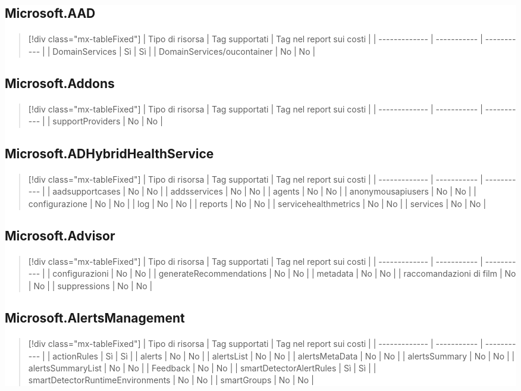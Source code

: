 ## <a name="microsoftaad"></a>Microsoft.AAD

> [!div class="mx-tableFixed"]
> | Tipo di risorsa | Tag supportati | Tag nel report sui costi |
> | ------------- | ----------- | ----------- |
> | DomainServices | Sì | Sì |
> | DomainServices/oucontainer | No | No |

## <a name="microsoftaddons"></a>Microsoft.Addons

> [!div class="mx-tableFixed"]
> | Tipo di risorsa | Tag supportati | Tag nel report sui costi |
> | ------------- | ----------- | ----------- |
> | supportProviders | No | No |

## <a name="microsoftadhybridhealthservice"></a>Microsoft.ADHybridHealthService

> [!div class="mx-tableFixed"]
> | Tipo di risorsa | Tag supportati | Tag nel report sui costi |
> | ------------- | ----------- | ----------- |
> | aadsupportcases | No | No |
> | addsservices | No | No |
> | agents | No | No |
> | anonymousapiusers | No | No |
> | configurazione | No | No |
> | log | No | No |
> | reports | No | No |
> | servicehealthmetrics | No | No |
> | services | No | No |

## <a name="microsoftadvisor"></a>Microsoft.Advisor

> [!div class="mx-tableFixed"]
> | Tipo di risorsa | Tag supportati | Tag nel report sui costi |
> | ------------- | ----------- | ----------- |
> | configurazioni | No | No |
> | generateRecommendations | No | No |
> | metadata | No | No |
> | raccomandazioni di film | No | No |
> | suppressions | No | No |

## <a name="microsoftalertsmanagement"></a>Microsoft.AlertsManagement

> [!div class="mx-tableFixed"]
> | Tipo di risorsa | Tag supportati | Tag nel report sui costi |
> | ------------- | ----------- | ----------- |
> | actionRules | Sì | Sì |
> | alerts | No | No |
> | alertsList | No | No |
> | alertsMetaData | No | No |
> | alertsSummary | No | No |
> | alertsSummaryList | No | No |
> | Feedback | No | No |
> | smartDetectorAlertRules | Sì | Sì |
> | smartDetectorRuntimeEnvironments | No | No |
> | smartGroups | No | No |
